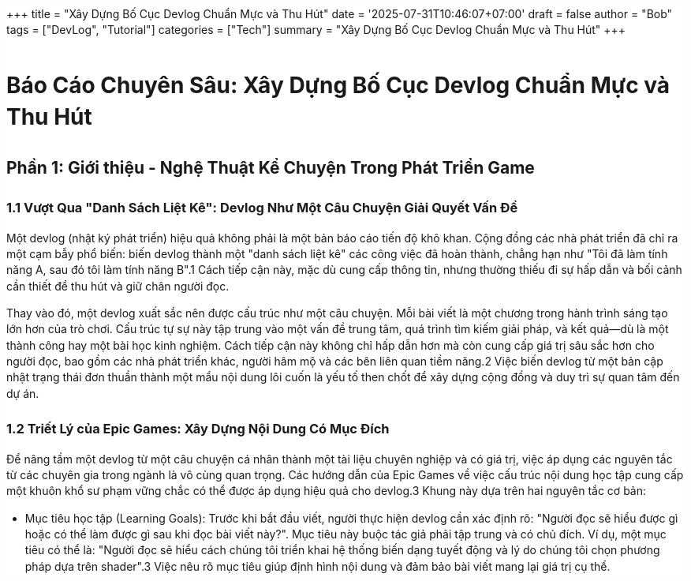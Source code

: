 +++
title = "Xây Dựng Bố Cục Devlog Chuẩn Mực và Thu Hút"
date = '2025-07-31T10:46:07+07:00'
draft = false
author = "Bob"
tags = ["DevLog", "Tutorial"]
categories = ["Tech"]
summary = "Xây Dựng Bố Cục Devlog Chuẩn Mực và Thu Hút"
+++

# Báo Cáo Chuyên Sâu: Xây Dựng Bố Cục Devlog Chuẩn Mực và Thu Hút

## Phần 1: Giới thiệu - Nghệ Thuật Kể Chuyện Trong Phát Triển Game

### 1.1 Vượt Qua "Danh Sách Liệt Kê": Devlog Như Một Câu Chuyện Giải Quyết Vấn Đề

Một devlog (nhật ký phát triển) hiệu quả không phải là một bản báo cáo tiến độ khô khan. Cộng đồng các nhà phát triển đã
chỉ ra một cạm bẫy phổ biến: biến devlog thành một "danh sách liệt kê" các công việc đã hoàn thành, chẳng hạn như "Tôi
đã làm tính năng A, sau đó tôi làm tính năng B".1 Cách tiếp cận này, mặc dù cung cấp thông tin, nhưng thường thiếu đi sự
hấp dẫn và bối cảnh cần thiết để thu hút và giữ chân người đọc.

Thay vào đó, một devlog xuất sắc nên được cấu trúc như một câu chuyện. Mỗi bài viết là một chương trong hành trình sáng
tạo lớn hơn của trò chơi. Cấu trúc tự sự này tập trung vào một vấn đề trung tâm, quá trình tìm kiếm giải pháp, và kết
quả—dù là một thành công hay một bài học kinh nghiệm. Cách tiếp cận này không chỉ hấp dẫn hơn mà còn cung cấp giá trị
sâu sắc hơn cho người đọc, bao gồm các nhà phát triển khác, người hâm mộ và các bên liên quan tiềm năng.2 Việc biến
devlog từ một bản cập nhật trạng thái đơn thuần thành một mẩu nội dung lôi cuốn là yếu tố then chốt để xây dựng cộng
đồng và duy trì sự quan tâm đến dự án.

### 1.2 Triết Lý của Epic Games: Xây Dựng Nội Dung Có Mục Đích

Để nâng tầm một devlog từ một câu chuyện cá nhân thành một tài liệu chuyên nghiệp và có giá trị, việc áp dụng các nguyên
tắc từ các chuyên gia trong ngành là vô cùng quan trọng. Các hướng dẫn của Epic Games về việc cấu trúc nội dung học tập
cung cấp một khuôn khổ sư phạm vững chắc có thể được áp dụng hiệu quả cho devlog.3 Khung này dựa trên hai nguyên tắc cơ
bản:

* Mục tiêu học tập (Learning Goals): Trước khi bắt đầu viết, người thực hiện devlog cần xác định rõ: "Người đọc sẽ hiểu
  được gì hoặc có thể làm được gì sau khi đọc bài viết này?". Mục tiêu này buộc tác giả phải tập trung và có chủ đích.
  Ví dụ, một mục tiêu có thể là: "Người đọc sẽ hiểu cách chúng tôi triển khai hệ thống biến dạng tuyết động và lý do
  chúng tôi chọn phương pháp dựa trên shader".3 Việc nêu rõ mục tiêu giúp định hình nội dung và đảm bảo bài viết mang
  lại giá trị cụ thể.
